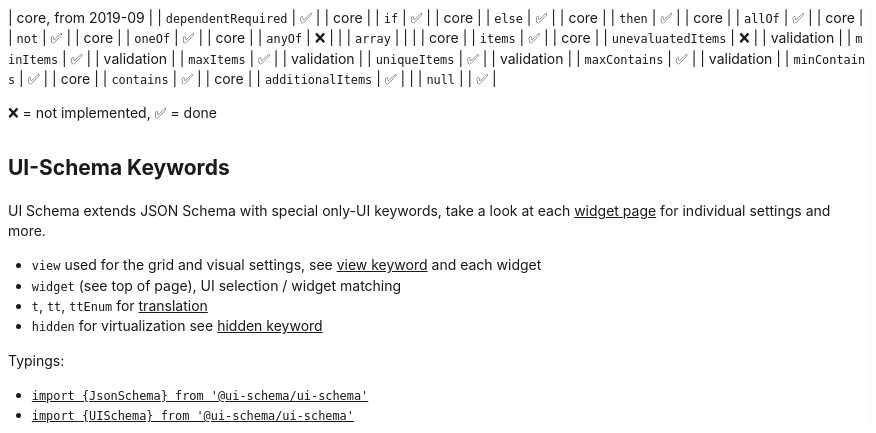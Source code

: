 | core, from 2019-09                                     |                    | `dependentRequired`       | ✅                      |
| core                                                   |                    | `if`                      | ✅                      |
| core                                                   |                    | `else`                    | ✅                      |
| core                                                   |                    | `then`                    | ✅                      |
| core                                                   |                    | `allOf`                   | ✅                      |
| core                                                   |                    | `not`                     | ✅                      |
| core                                                   |                    | `oneOf`                   | ✅                      |
| core                                                   |                    | `anyOf`                   | ❌                      |
|                                                        | `array`            |                           |                        |
| core                                                   |                    | `items`                   | ✅                      |
| core                                                   |                    | `unevaluatedItems`        | ❌                      |
| validation                                             |                    | `minItems`                | ✅                      |
| validation                                             |                    | `maxItems`                | ✅                      |
| validation                                             |                    | `uniqueItems`             | ✅                      |
| validation                                             |                    | `maxContains`             | ✅                      |
| validation                                             |                    | `minContains`             | ✅                      |
| core                                                   |                    | `contains`                | ✅                      |
| core                                                   |                    | `additionalItems`         | ✅                      |
|                                                        | `null`             |                           | ✅                      |

[^1]: [json-schema-core](https://json-schema.org/draft/2019-09/json-schema-core.html)

[^2]: [json-schema-validation](https://json-schema.org/draft/2019-09/json-schema-validation.html)

❌ = not implemented, ✅ = done

## UI-Schema Keywords

UI Schema extends JSON Schema with special only-UI keywords, take a look at each [widget page](/docs/overview#widget-list) for individual settings and more.

- `view` used for the grid and visual settings, see [view keyword](#view-keyword) and each widget
- `widget` (see top of page), UI selection / widget matching
- `t`, `tt`, `ttEnum` for [translation](/docs/localization#Translation)
- `hidden` for virtualization see [hidden keyword](#hidden-keyword--virtualization)

Typings:

- [`import {JsonSchema} from '@ui-schema/ui-schema'`](https://github.com/ui-schema/ui-schema/blob/master/packages/ui-schema/src/JsonSchema.d.ts)
- [`import {UISchema} from '@ui-schema/ui-schema'`](https://github.com/ui-schema/ui-schema/blob/master/packages/ui-schema/src/UISchema.d.ts)
